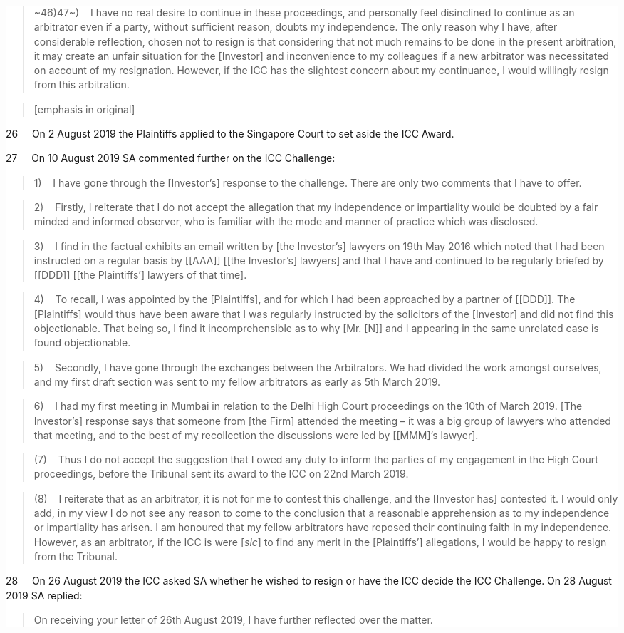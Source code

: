 > ~46)47~)    I have no real desire to continue in these proceedings, and personally feel disinclined to continue as an arbitrator even if a party, without sufficient reason, doubts my independence. The only reason why I have, after considerable reflection, chosen not to resign is that considering that not much remains to be done in the present arbitration, it may create an unfair situation for the \[Investor\] and inconvenience to my colleagues if a new arbitrator was necessitated on account of my resignation. However, if the ICC has the slightest concern about my continuance, I would willingly resign from this arbitration.

> \[emphasis in original\]

26     On 2 August 2019 the Plaintiffs applied to the Singapore Court to set aside the ICC Award.

27     On 10 August 2019 SA commented further on the ICC Challenge:

> 1)    I have gone through the \[Investor’s\] response to the challenge. There are only two comments that I have to offer.

> 2)    Firstly, I reiterate that I do not accept the allegation that my independence or impartiality would be doubted by a fair minded and informed observer, who is familiar with the mode and manner of practice which was disclosed.

> 3)    I find in the factual exhibits an email written by \[the Investor’s\] lawyers on 19th May 2016 which noted that I had been instructed on a regular basis by \[\[AAA\]\] \[\[the Investor’s\] lawyers\] and that I have and continued to be regularly briefed by \[\[DDD\]\] \[\[the Plaintiffs’\] lawyers of that time\].

> 4)    To recall, I was appointed by the \[Plaintiffs\], and for which I had been approached by a partner of \[\[DDD\]\]. The \[Plaintiffs\] would thus have been aware that I was regularly instructed by the solicitors of the \[Investor\] and did not find this objectionable. That being so, I find it incomprehensible as to why \[Mr. \[N\]\] and I appearing in the same unrelated case is found objectionable.

> 5)    Secondly, I have gone through the exchanges between the Arbitrators. We had divided the work amongst ourselves, and my first draft section was sent to my fellow arbitrators as early as 5th March 2019.

> 6)    I had my first meeting in Mumbai in relation to the Delhi High Court proceedings on the 10th of March 2019. \[The Investor’s\] response says that someone from \[the Firm\] attended the meeting – it was a big group of lawyers who attended that meeting, and to the best of my recollection the discussions were led by \[\[MMM\]’s lawyer\].

> (7)    Thus I do not accept the suggestion that I owed any duty to inform the parties of my engagement in the High Court proceedings, before the Tribunal sent its award to the ICC on 22nd March 2019.

> (8)    I reiterate that as an arbitrator, it is not for me to contest this challenge, and the \[Investor has\] contested it. I would only add, in my view I do not see any reason to come to the conclusion that a reasonable apprehension as to my independence or impartiality has arisen. I am honoured that my fellow arbitrators have reposed their continuing faith in my independence. However, as an arbitrator, if the ICC is were \[_sic_\] to find any merit in the \[Plaintiffs’\] allegations, I would be happy to resign from the Tribunal.

28     On 26 August 2019 the ICC asked SA whether he wished to resign or have the ICC decide the ICC Challenge. On 28 August 2019 SA replied:

> On receiving your letter of 26th August 2019, I have further reflected over the matter.
